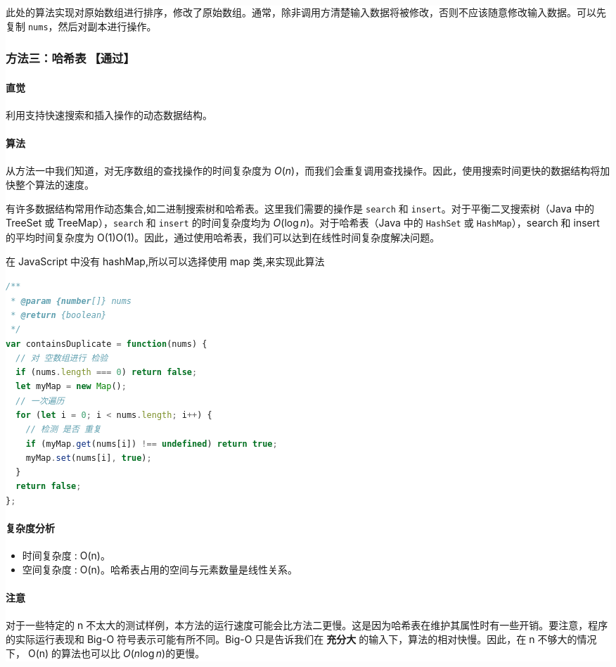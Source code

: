 此处的算法实现对原始数组进行排序，修改了原始数组。通常，除非调用方清楚输入数据将被修改，否则不应该随意修改输入数据。可以先复制 `nums`，然后对副本进行操作。

### 方法三：哈希表 【通过】

#### 直觉

利用支持快速搜索和插入操作的动态数据结构。

#### 算法

从方法一中我们知道，对无序数组的查找操作的时间复杂度为 $O(n)$，而我们会重复调用查找操作。因此，使用搜索时间更快的数据结构将加快整个算法的速度。

有许多数据结构常用作动态集合,如二进制搜索树和哈希表。这里我们需要的操作是 `search` 和 `insert`。对于平衡二叉搜索树（Java 中的 TreeSet 或 TreeMap），`search` 和 `insert` 的时间复杂度均为 $O(\log n)$。对于哈希表（Java 中的 `HashSet` 或 `HashMap`），search 和 insert 的平均时间复杂度为 O(1)O(1)。因此，通过使用哈希表，我们可以达到在线性时间复杂度解决问题。

在 JavaScript 中没有 hashMap,所以可以选择使用 map 类,来实现此算法

```js
/**
 * @param {number[]} nums
 * @return {boolean}
 */
var containsDuplicate = function(nums) {
  // 对 空数组进行 检验
  if (nums.length === 0) return false;
  let myMap = new Map();
  // 一次遍历
  for (let i = 0; i < nums.length; i++) {
    // 检测 是否 重复
    if (myMap.get(nums[i]) !== undefined) return true;
    myMap.set(nums[i], true);
  }
  return false;
};
```

#### 复杂度分析

- 时间复杂度 : O(n)。
- 空间复杂度 : O(n)。哈希表占用的空间与元素数量是线性关系。

#### 注意

对于一些特定的 n 不太大的测试样例，本方法的运行速度可能会比方法二更慢。这是因为哈希表在维护其属性时有一些开销。要注意，程序的实际运行表现和 Big-O 符号表示可能有所不同。Big-O 只是告诉我们在 **充分大** 的输入下，算法的相对快慢。因此，在 n 不够大的情况下， O(n) 的算法也可以比 $O(n \log n)$的更慢。
